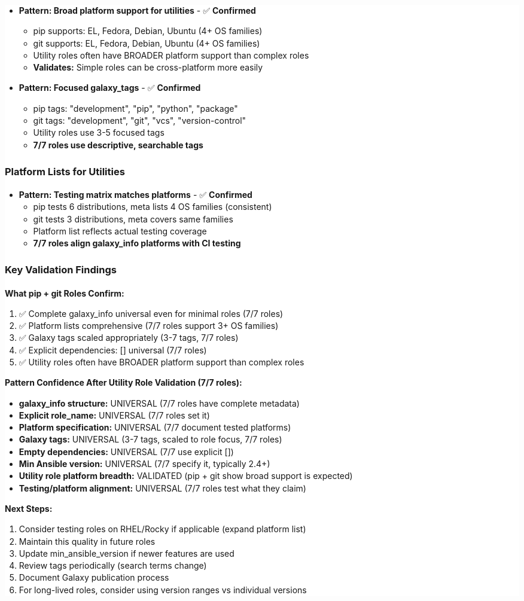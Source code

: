 - **Pattern: Broad platform support for utilities** - ✅ **Confirmed**
  - pip supports: EL, Fedora, Debian, Ubuntu (4+ OS families)
  - git supports: EL, Fedora, Debian, Ubuntu (4+ OS families)
  - Utility roles often have BROADER platform support than complex roles
  - **Validates:** Simple roles can be cross-platform more easily

- **Pattern: Focused galaxy_tags** - ✅ **Confirmed**
  - pip tags: "development", "pip", "python", "package"
  - git tags: "development", "git", "vcs", "version-control"
  - Utility roles use 3-5 focused tags
  - **7/7 roles use descriptive, searchable tags**

### Platform Lists for Utilities

- **Pattern: Testing matrix matches platforms** - ✅ **Confirmed**
  - pip tests 6 distributions, meta lists 4 OS families (consistent)
  - git tests 3 distributions, meta covers same families
  - Platform list reflects actual testing coverage
  - **7/7 roles align galaxy_info platforms with CI testing**

### Key Validation Findings

**What pip + git Roles Confirm:**

1. ✅ Complete galaxy_info universal even for minimal roles (7/7 roles)
2. ✅ Platform lists comprehensive (7/7 roles support 3+ OS families)
3. ✅ Galaxy tags scaled appropriately (3-7 tags, 7/7 roles)
4. ✅ Explicit dependencies: [] universal (7/7 roles)
5. ✅ Utility roles often have BROADER platform support than complex roles

**Pattern Confidence After Utility Role Validation (7/7 roles):**

- **galaxy_info structure:** UNIVERSAL (7/7 roles have complete metadata)
- **Explicit role_name:** UNIVERSAL (7/7 roles set it)
- **Platform specification:** UNIVERSAL (7/7 document tested platforms)
- **Galaxy tags:** UNIVERSAL (3-7 tags, scaled to role focus, 7/7 roles)
- **Empty dependencies:** UNIVERSAL (7/7 use explicit [])
- **Min Ansible version:** UNIVERSAL (7/7 specify it, typically 2.4+)
- **Utility role platform breadth:** VALIDATED (pip + git show broad support is expected)
- **Testing/platform alignment:** UNIVERSAL (7/7 roles test what they claim)

**Next Steps:**

1. Consider testing roles on RHEL/Rocky if applicable (expand platform list)
2. Maintain this quality in future roles
3. Update min_ansible_version if newer features are used
4. Review tags periodically (search terms change)
5. Document Galaxy publication process
6. For long-lived roles, consider using version ranges vs individual versions
